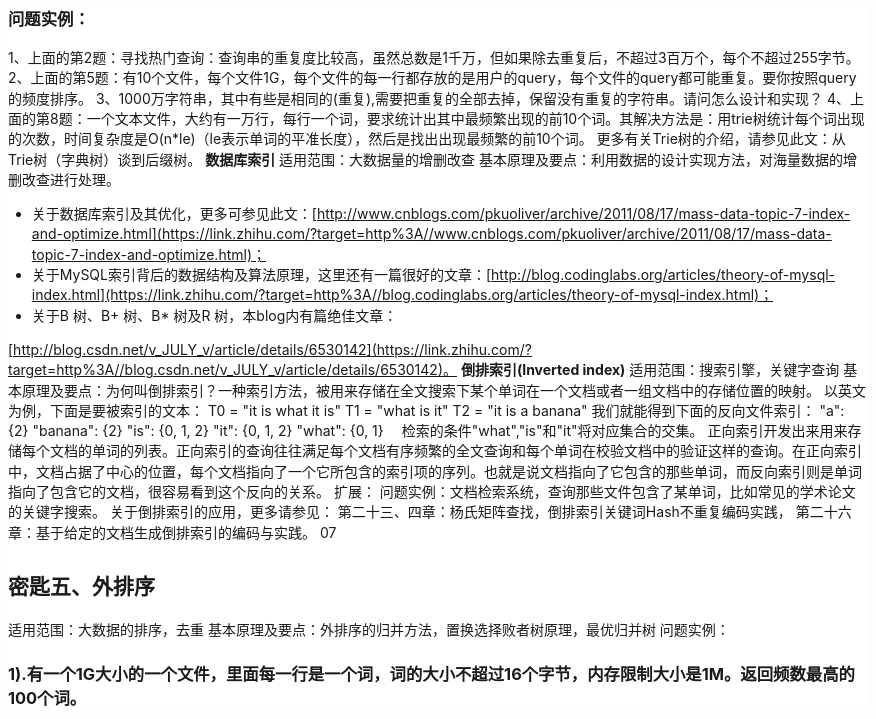 ### **问题实例：**

1、上面的第2题：寻找热门查询：查询串的重复度比较高，虽然总数是1千万，但如果除去重复后，不超过3百万个，每个不超过255字节。
2、上面的第5题：有10个文件，每个文件1G，每个文件的每一行都存放的是用户的query，每个文件的query都可能重复。要你按照query的频度排序。
3、1000万字符串，其中有些是相同的(重复),需要把重复的全部去掉，保留没有重复的字符串。请问怎么设计和实现？
4、上面的第8题：一个文本文件，大约有一万行，每行一个词，要求统计出其中最频繁出现的前10个词。其解决方法是：用trie树统计每个词出现的次数，时间复杂度是O(n*le)（le表示单词的平准长度），然后是找出出现最频繁的前10个词。
更多有关Trie树的介绍，请参见此文：从Trie树（字典树）谈到后缀树。
**数据库索引**
适用范围：大数据量的增删改查
基本原理及要点：利用数据的设计实现方法，对海量数据的增删改查进行处理。

- 关于数据库索引及其优化，更多可参见此文：[http://www.cnblogs.com/pkuoliver/archive/2011/08/17/mass-data-topic-7-index-and-optimize.html](https://link.zhihu.com/?target=http%3A//www.cnblogs.com/pkuoliver/archive/2011/08/17/mass-data-topic-7-index-and-optimize.html)；
- 关于MySQL索引背后的数据结构及算法原理，这里还有一篇很好的文章：[http://blog.codinglabs.org/articles/theory-of-mysql-index.html](https://link.zhihu.com/?target=http%3A//blog.codinglabs.org/articles/theory-of-mysql-index.html)；
- 关于B 树、B+ 树、B* 树及R 树，本blog内有篇绝佳文章：

[http://blog.csdn.net/v_JULY_v/article/details/6530142](https://link.zhihu.com/?target=http%3A//blog.csdn.net/v_JULY_v/article/details/6530142)。
**倒排索引(Inverted index)**
适用范围：搜索引擎，关键字查询
基本原理及要点：为何叫倒排索引？一种索引方法，被用来存储在全文搜索下某个单词在一个文档或者一组文档中的存储位置的映射。
以英文为例，下面是要被索引的文本：
T0 = "it is what it is"
T1 = "what is it"
T2 = "it is a banana"
我们就能得到下面的反向文件索引：
"a": {2}
"banana": {2}
"is": {0, 1, 2}
"it": {0, 1, 2}
"what": {0, 1}
　检索的条件"what","is"和"it"将对应集合的交集。
正向索引开发出来用来存储每个文档的单词的列表。正向索引的查询往往满足每个文档有序频繁的全文查询和每个单词在校验文档中的验证这样的查询。在正向索引中，文档占据了中心的位置，每个文档指向了一个它所包含的索引项的序列。也就是说文档指向了它包含的那些单词，而反向索引则是单词指向了包含它的文档，很容易看到这个反向的关系。
扩展：
问题实例：文档检索系统，查询那些文件包含了某单词，比如常见的学术论文的关键字搜索。
关于倒排索引的应用，更多请参见：
第二十三、四章：杨氏矩阵查找，倒排索引关键词Hash不重复编码实践，
第二十六章：基于给定的文档生成倒排索引的编码与实践。
07

## 密匙五、外排序

适用范围：大数据的排序，去重
基本原理及要点：外排序的归并方法，置换选择败者树原理，最优归并树
问题实例：

### 1).有一个1G大小的一个文件，里面每一行是一个词，词的大小不超过16个字节，内存限制大小是1M。返回频数最高的100个词。
